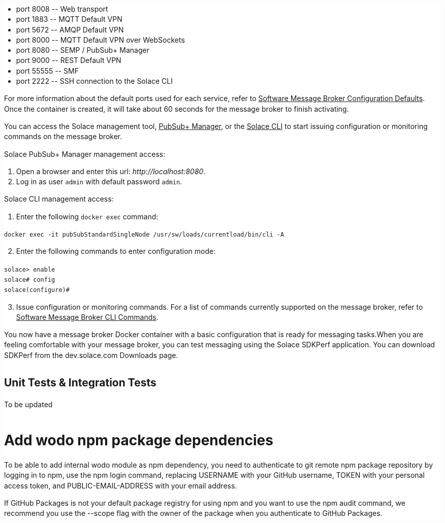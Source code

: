* port 8008 -- Web transport
* port 1883 -- MQTT Default VPN
* port 5672 -- AMQP Default VPN
* port 8000 -- MQTT Default VPN over WebSockets
* port 8080 -- SEMP / PubSub+ Manager
* port 9000 -- REST Default VPN
* port 55555 -- SMF
* port 2222 -- SSH connection to the Solace CLI

For more information about the default ports used for each service, refer to [Software Message Broker Configuration Defaults](https://docs.solace.com/Configuring-and-Managing/SW-Broker-Specific-Config/SW-Broker-Configuration-Defaults.htm).
Once the container is created, it will take about 60 seconds for the message broker to finish activating.

You can access the Solace management tool, [PubSub+ Manager](https://docs.solace.com/Solace-PubSub-Manager/PubSub-Manager-Overview.htm), or the [Solace CLI](https://docs.solace.com/Solace-CLI/Using-Solace-CLI.htm) to start issuing configuration or monitoring commands on the message broker.

Solace PubSub+ Manager management access:
1. Open a browser and enter this url: _http://localhost:8080_.
2. Log in as user `admin` with default password `admin`.

Solace CLI management access:
1. Enter the following `docker exec` command:
```
docker exec -it pubSubStandardSingleNode /usr/sw/loads/currentload/bin/cli -A
```
2. Enter the following commands to enter configuration mode:
```
solace> enable
solace# config
solace(configure)#
```
3. Issue configuration or monitoring commands. For a list of commands currently supported on the message broker, refer to [Software Message Broker CLI Commands](https://docs.solace.com/Solace-CLI/CLI-Reference/VMR_CLI_Commands.html).

You now have a message broker Docker container with a basic configuration that is ready for messaging tasks.When you are feeling comfortable with your message broker, you can test messaging using the Solace SDKPerf application. You can download SDKPerf from the dev.solace.com Downloads page.

## Unit Tests & Integration Tests

To be updated

# Add wodo npm package dependencies

To be able to add internal wodo module as npm dependency, you need to authenticate to git remote npm package repository by logging in to npm, use the npm login command, replacing USERNAME with your GitHub username, TOKEN with your personal access token, and PUBLIC-EMAIL-ADDRESS with your email address.

If GitHub Packages is not your default package registry for using npm and you want to use the npm audit command, we recommend you use the --scope flag with the owner of the package when you authenticate to GitHub Packages.
